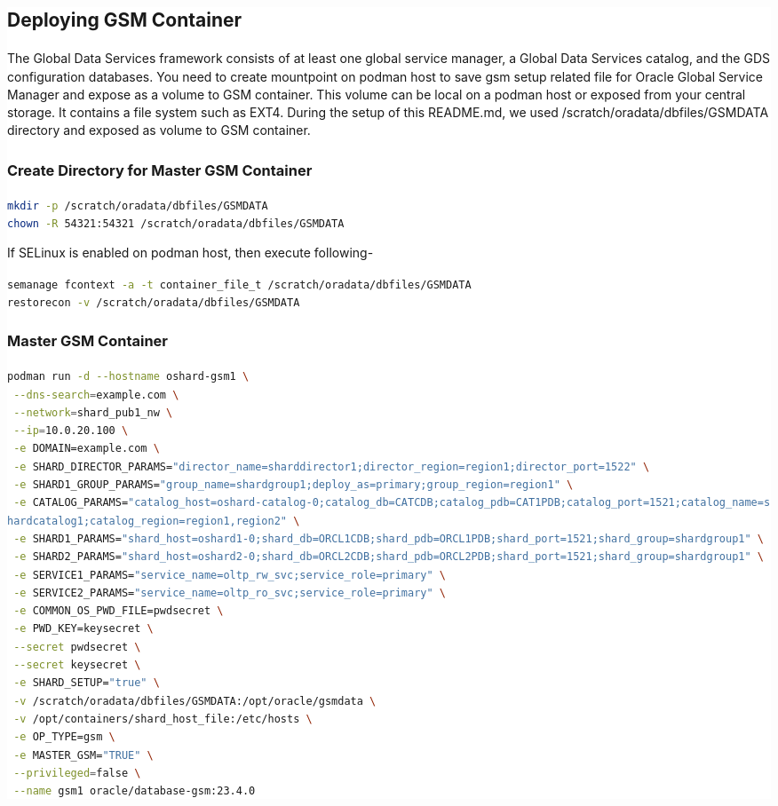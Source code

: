 ## Deploying GSM Container

The Global Data Services framework consists of at least one global service manager, a Global Data Services catalog, and the GDS configuration databases. You need to create mountpoint on podman host to save gsm setup related file for Oracle Global Service Manager and expose as a volume to GSM container. This volume can be local on a podman host or exposed from your central storage. It contains a file system such as EXT4. During the setup of this README.md, we used /scratch/oradata/dbfiles/GSMDATA directory and exposed as volume to GSM container.

### Create Directory for Master GSM Container

```bash
mkdir -p /scratch/oradata/dbfiles/GSMDATA
chown -R 54321:54321 /scratch/oradata/dbfiles/GSMDATA
```
If SELinux is enabled on podman host, then execute following-
```bash
semanage fcontext -a -t container_file_t /scratch/oradata/dbfiles/GSMDATA
restorecon -v /scratch/oradata/dbfiles/GSMDATA
```

### Master GSM Container

```bash
podman run -d --hostname oshard-gsm1 \
 --dns-search=example.com \
 --network=shard_pub1_nw \
 --ip=10.0.20.100 \
 -e DOMAIN=example.com \
 -e SHARD_DIRECTOR_PARAMS="director_name=sharddirector1;director_region=region1;director_port=1522" \
 -e SHARD1_GROUP_PARAMS="group_name=shardgroup1;deploy_as=primary;group_region=region1" \
 -e CATALOG_PARAMS="catalog_host=oshard-catalog-0;catalog_db=CATCDB;catalog_pdb=CAT1PDB;catalog_port=1521;catalog_name=shardcatalog1;catalog_region=region1,region2" \
 -e SHARD1_PARAMS="shard_host=oshard1-0;shard_db=ORCL1CDB;shard_pdb=ORCL1PDB;shard_port=1521;shard_group=shardgroup1" \
 -e SHARD2_PARAMS="shard_host=oshard2-0;shard_db=ORCL2CDB;shard_pdb=ORCL2PDB;shard_port=1521;shard_group=shardgroup1" \
 -e SERVICE1_PARAMS="service_name=oltp_rw_svc;service_role=primary" \
 -e SERVICE2_PARAMS="service_name=oltp_ro_svc;service_role=primary" \
 -e COMMON_OS_PWD_FILE=pwdsecret \
 -e PWD_KEY=keysecret \
 --secret pwdsecret \
 --secret keysecret \
 -e SHARD_SETUP="true" \
 -v /scratch/oradata/dbfiles/GSMDATA:/opt/oracle/gsmdata \
 -v /opt/containers/shard_host_file:/etc/hosts \
 -e OP_TYPE=gsm \
 -e MASTER_GSM="TRUE" \
 --privileged=false \
 --name gsm1 oracle/database-gsm:23.4.0
```
